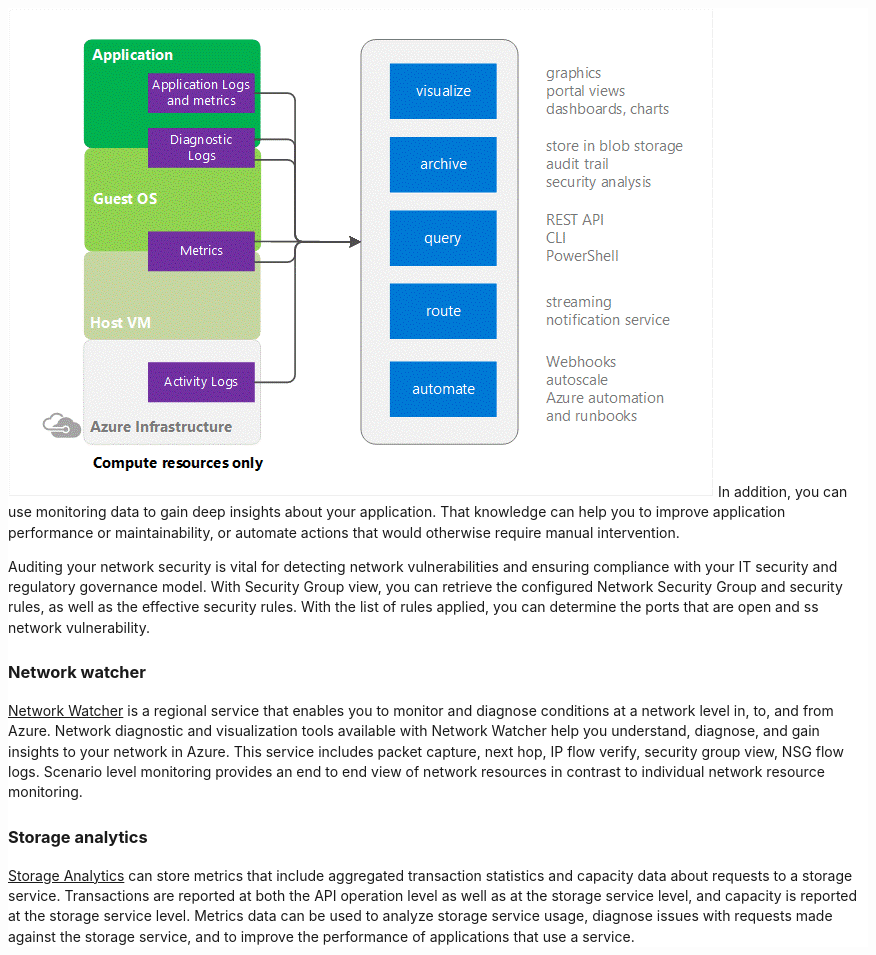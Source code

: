 ![Azure monitor](media/azure-security-technical-capabilities/azure-security-technical-capabilities-fig10.png)
In addition, you can use monitoring data to gain deep insights about your application. That knowledge can help you to improve application performance or maintainability, or automate actions that would otherwise require manual intervention.

Auditing your network security is vital for detecting network vulnerabilities and ensuring compliance with your IT security and regulatory governance model. With Security Group view, you can retrieve the configured Network Security Group and security rules, as well as the effective security rules. With the list of rules applied, you can determine the ports that are open and ss network vulnerability.

### Network watcher

[Network Watcher](https://docs.microsoft.com/azure/network-watcher/network-watcher-monitoring-overview#network-watcher) is a regional service that enables you to monitor and diagnose conditions at a network level in, to, and from Azure. Network diagnostic and visualization tools available with Network Watcher help you understand, diagnose, and gain insights to your network in Azure. This service includes packet capture, next hop, IP flow verify, security group view, NSG flow logs. Scenario level monitoring provides an end to end view of network resources in contrast to individual network resource monitoring.

### Storage analytics

[Storage Analytics](https://docs.microsoft.com/rest/api/storageservices/fileservices/storage-analytics) can store metrics that include aggregated transaction statistics and capacity data about requests to a storage service. Transactions are reported at both the API operation level as well as at the storage service level, and capacity is reported at the storage service level. Metrics data can be used to analyze storage service usage, diagnose issues with requests made against the storage service, and to improve the performance of applications that use a service.
